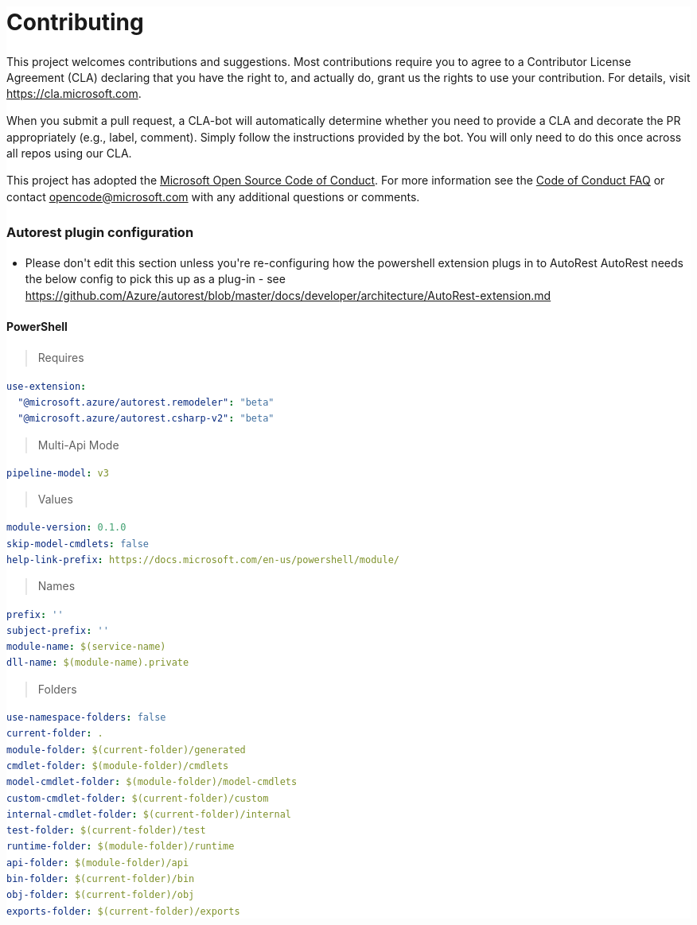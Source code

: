 # Contributing
This project welcomes contributions and suggestions.  Most contributions require you to agree to a
Contributor License Agreement (CLA) declaring that you have the right to, and actually do, grant us
the rights to use your contribution. For details, visit https://cla.microsoft.com.

When you submit a pull request, a CLA-bot will automatically determine whether you need to provide
a CLA and decorate the PR appropriately (e.g., label, comment). Simply follow the instructions
provided by the bot. You will only need to do this once across all repos using our CLA.

This project has adopted the [Microsoft Open Source Code of Conduct](https://opensource.microsoft.com/codeofconduct/).
For more information see the [Code of Conduct FAQ](https://opensource.microsoft.com/codeofconduct/faq/) or
contact [opencode@microsoft.com](mailto:opencode@microsoft.com) with any additional questions or comments.

### Autorest plugin configuration
- Please don't edit this section unless you're re-configuring how the powershell extension plugs in to AutoRest
AutoRest needs the below config to pick this up as a plug-in - see https://github.com/Azure/autorest/blob/master/docs/developer/architecture/AutoRest-extension.md

#### PowerShell
> Requires
``` yaml !$(powershell-testing)
use-extension: 
  "@microsoft.azure/autorest.remodeler": "beta"
  "@microsoft.azure/autorest.csharp-v2": "beta"
```

> Multi-Api Mode
``` yaml
pipeline-model: v3

```


> Values
``` yaml
module-version: 0.1.0
skip-model-cmdlets: false
help-link-prefix: https://docs.microsoft.com/en-us/powershell/module/
```

> Names
``` yaml
prefix: ''
subject-prefix: ''
module-name: $(service-name)
dll-name: $(module-name).private
```

> Folders
``` yaml
use-namespace-folders: false
current-folder: .
module-folder: $(current-folder)/generated
cmdlet-folder: $(module-folder)/cmdlets
model-cmdlet-folder: $(module-folder)/model-cmdlets
custom-cmdlet-folder: $(current-folder)/custom
internal-cmdlet-folder: $(current-folder)/internal
test-folder: $(current-folder)/test
runtime-folder: $(module-folder)/runtime
api-folder: $(module-folder)/api
bin-folder: $(current-folder)/bin
obj-folder: $(current-folder)/obj
exports-folder: $(current-folder)/exports
```